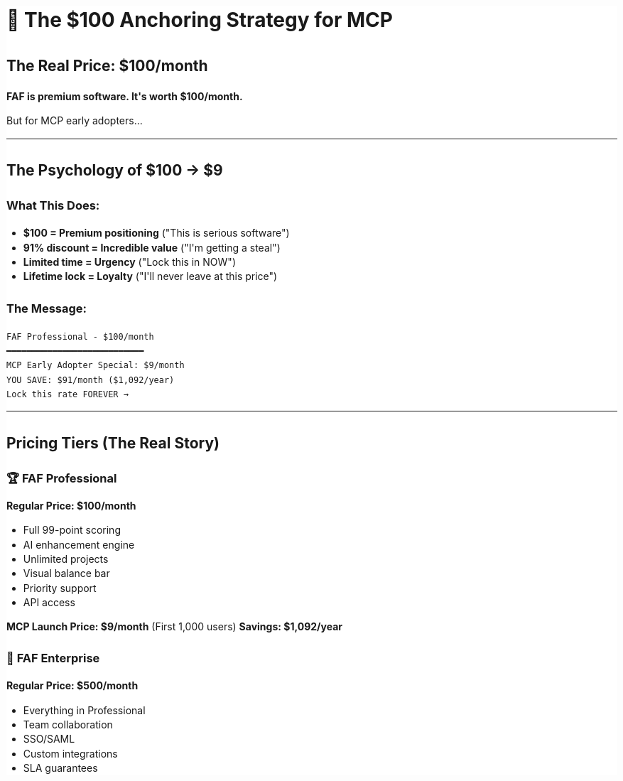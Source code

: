# 💎 The $100 Anchoring Strategy for MCP

## The Real Price: $100/month

**FAF is premium software. It's worth $100/month.**

But for MCP early adopters...

---

## The Psychology of $100 → $9

### What This Does:
- **$100 = Premium positioning** ("This is serious software")
- **91% discount = Incredible value** ("I'm getting a steal")
- **Limited time = Urgency** ("Lock this in NOW")
- **Lifetime lock = Loyalty** ("I'll never leave at this price")

### The Message:

```
FAF Professional - $100/month
━━━━━━━━━━━━━━━━━━━━━━━━━━━
MCP Early Adopter Special: $9/month
YOU SAVE: $91/month ($1,092/year)
Lock this rate FOREVER →
```

---

## Pricing Tiers (The Real Story)

### 🏆 **FAF Professional**
**Regular Price: $100/month**
- Full 99-point scoring
- AI enhancement engine
- Unlimited projects
- Visual balance bar
- Priority support
- API access

**MCP Launch Price: $9/month** (First 1,000 users)
**Savings: $1,092/year**

### 🚀 **FAF Enterprise**
**Regular Price: $500/month**
- Everything in Professional
- Team collaboration
- SSO/SAML
- Custom integrations
- SLA guarantees
